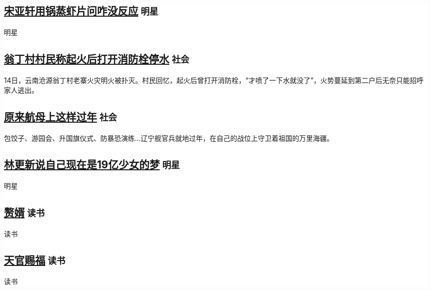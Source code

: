 ## [宋亚轩用锅蒸虾片问咋没反应](https://m.weibo.cn/search?containerid=100103type%3D1%26t%3D10%26q%3D%23%E5%AE%8B%E4%BA%9A%E8%BD%A9%E7%94%A8%E9%94%85%E8%92%B8%E8%99%BE%E7%89%87%E9%97%AE%E5%92%8B%E6%B2%A1%E5%8F%8D%E5%BA%94%23&isnewpage=1&extparam=seat%3D1%26filter_type%3Drealtimehot%26cate%3D0%26pos%3D47%26realpos%3D47%26flag%3D0%26c_type%3D31%26display_time%3D1613466333&luicode=10000011&lfid=106003type%3D25%26t%3D3%26disable_hot%3D1%26filter_type%3Drealtimehot) `明星` 
 明星
## [翁丁村村民称起火后打开消防栓停水](https://m.weibo.cn/search?containerid=100103type%3D1%26t%3D10%26q%3D%23%E7%BF%81%E4%B8%81%E6%9D%91%E6%9D%91%E6%B0%91%E7%A7%B0%E8%B5%B7%E7%81%AB%E5%90%8E%E6%89%93%E5%BC%80%E6%B6%88%E9%98%B2%E6%A0%93%E5%81%9C%E6%B0%B4%23&isnewpage=1&extparam=seat%3D1%26filter_type%3Drealtimehot%26cate%3D0%26pos%3D48%26realpos%3D48%26flag%3D0%26c_type%3D31%26display_time%3D1613466333&luicode=10000011&lfid=106003type%3D25%26t%3D3%26disable_hot%3D1%26filter_type%3Drealtimehot) `社会` 
 14日，云南沧源翁丁村老寨火灾明火被扑灭。村民回忆，起火后曾打开消防栓，“才喷了一下水就没了”，火势蔓延到第二户后无奈只能招呼家人逃出。
## [原来航母上这样过年](https://m.weibo.cn/search?containerid=100103type%3D1%26t%3D10%26q%3D%23%E5%8E%9F%E6%9D%A5%E8%88%AA%E6%AF%8D%E4%B8%8A%E8%BF%99%E6%A0%B7%E8%BF%87%E5%B9%B4%23&isnewpage=1&extparam=seat%3D1%26pos%3D0%26c_type%3D51%26filter_type%3Drealtimehot%26cate%3D10103%26display_time%3D1613462772&luicode=10000011&lfid=106003type%3D25%26t%3D3%26disable_hot%3D1%26filter_type%3Drealtimehot) `社会` 
 包饺子、游园会、升国旗仪式、防暴恐演练...辽宁舰官兵就地过年，在自己的战位上守卫着祖国的万里海疆。
## [林更新说自己现在是19亿少女的梦](https://m.weibo.cn/search?containerid=100103type%3D1%26t%3D10%26q%3D%23%E6%9E%97%E6%9B%B4%E6%96%B0%E8%AF%B4%E8%87%AA%E5%B7%B1%E7%8E%B0%E5%9C%A8%E6%98%AF19%E4%BA%BF%E5%B0%91%E5%A5%B3%E7%9A%84%E6%A2%A6%23&isnewpage=1&extparam=seat%3D1%26filter_type%3Drealtimehot%26cate%3D0%26pos%3D39%26realpos%3D39%26flag%3D0%26c_type%3D31%26display_time%3D1613462772&luicode=10000011&lfid=106003type%3D25%26t%3D3%26disable_hot%3D1%26filter_type%3Drealtimehot) `明星` 
 明星
## [赘婿](https://m.weibo.cn/search?containerid=100103type%3D1%26t%3D10%26q%3D%E8%B5%98%E5%A9%BF&isnewpage=1&extparam=seat%3D1%26filter_type%3Drealtimehot%26cate%3D0%26pos%3D40%26realpos%3D40%26flag%3D0%26c_type%3D31%26display_time%3D1613462772&luicode=10000011&lfid=106003type%3D25%26t%3D3%26disable_hot%3D1%26filter_type%3Drealtimehot) `读书` 
 读书
## [天官赐福](https://m.weibo.cn/search?containerid=100103type%3D1%26t%3D10%26q%3D%E5%A4%A9%E5%AE%98%E8%B5%90%E7%A6%8F&isnewpage=1&extparam=seat%3D1%26filter_type%3Drealtimehot%26cate%3D0%26pos%3D41%26realpos%3D41%26flag%3D0%26c_type%3D31%26display_time%3D1613462772&luicode=10000011&lfid=106003type%3D25%26t%3D3%26disable_hot%3D1%26filter_type%3Drealtimehot) `读书` 
 读书